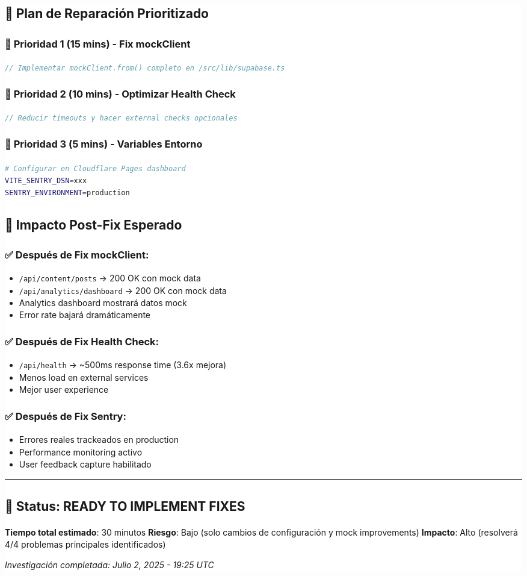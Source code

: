 ## 🔧 Plan de Reparación Prioritizado

### 🚀 **Prioridad 1** (15 mins) - Fix mockClient
```javascript
// Implementar mockClient.from() completo en /src/lib/supabase.ts
```

### 🚀 **Prioridad 2** (10 mins) - Optimizar Health Check  
```javascript
// Reducir timeouts y hacer external checks opcionales
```

### 🚀 **Prioridad 3** (5 mins) - Variables Entorno
```bash
# Configurar en Cloudflare Pages dashboard
VITE_SENTRY_DSN=xxx
SENTRY_ENVIRONMENT=production
```

## 🎯 Impacto Post-Fix Esperado

### ✅ **Después de Fix mockClient**:
- `/api/content/posts` → 200 OK con mock data
- `/api/analytics/dashboard` → 200 OK con mock data  
- Analytics dashboard mostrará datos mock
- Error rate bajará dramáticamente

### ✅ **Después de Fix Health Check**:
- `/api/health` → ~500ms response time (3.6x mejora)
- Menos load en external services
- Mejor user experience

### ✅ **Después de Fix Sentry**:
- Errores reales trackeados en production
- Performance monitoring activo
- User feedback capture habilitado

---

## 🚀 Status: READY TO IMPLEMENT FIXES

**Tiempo total estimado**: 30 minutos
**Riesgo**: Bajo (solo cambios de configuración y mock improvements)
**Impacto**: Alto (resolverá 4/4 problemas principales identificados)

*Investigación completada: Julio 2, 2025 - 19:25 UTC*
